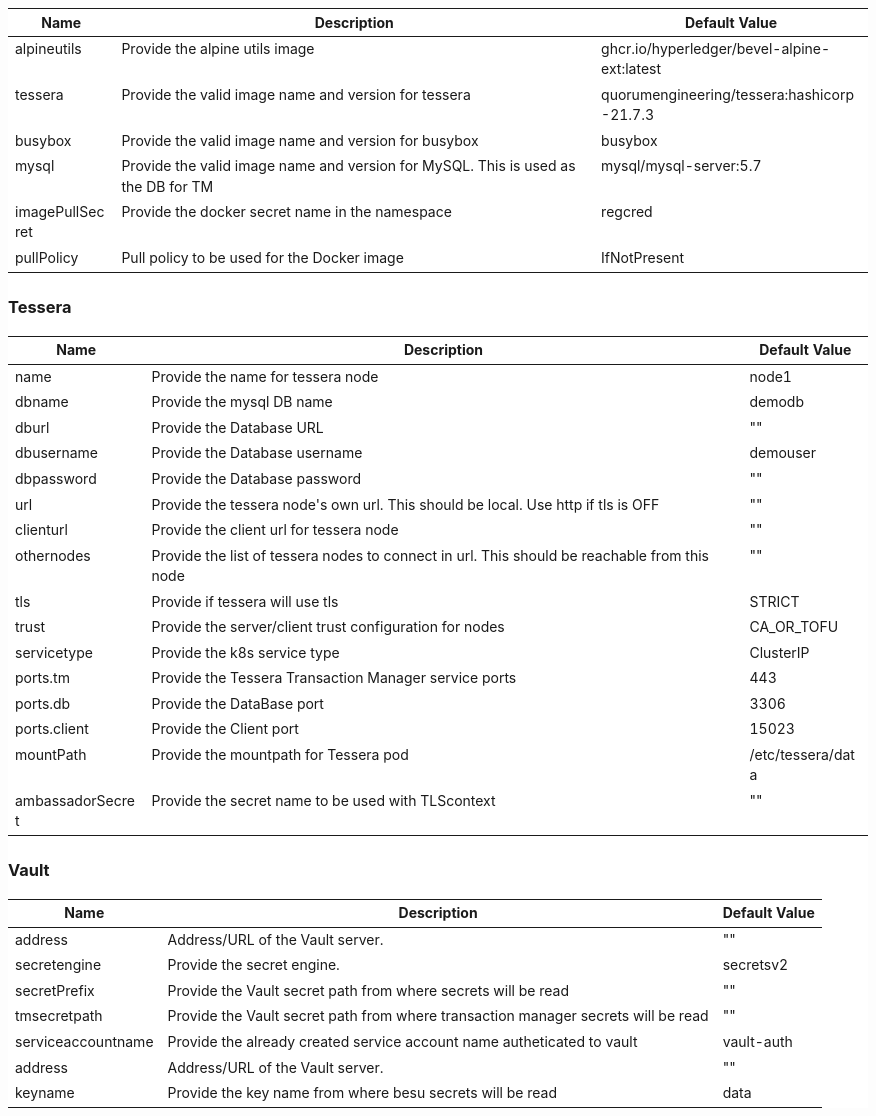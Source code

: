 
| Name                     | Description                                                                                | Default Value   |
| ------------------------ | -------------------------------------------------------                                    | --------------- |
| alpineutils        | Provide the alpine utils image  | ghcr.io/hyperledger/bevel-alpine-ext:latest             |
| tessera        | Provide the valid image name and version for tessera  | quorumengineering/tessera:hashicorp-21.7.3             |
| busybox               | Provide the valid image name and version for busybox  | busybox            |
| mysql               | Provide the valid image name and version for MySQL. This is used as the DB for TM  | mysql/mysql-server:5.7            |
| imagePullSecret               | Provide the docker secret name in the namespace  | regcred            |
| pullPolicy               | Pull policy to be used for the Docker image                                                | IfNotPresent    |


### Tessera


| Name                     | Description                          | Default Value |
| ------------------------ | ------------------------------------ | ------------- |
| name              | Provide the name for tessera node                | node1         |
| dbname            | Provide the mysql DB name                        | demodb         |
| dburl             | Provide the Database URL                         | ""         |
| dbusername        | Provide the Database username                    | demouser         |
| dbpassword        | Provide the Database password                    | ""         |
| url               | Provide the tessera node's own url. This should be local. Use http if tls is OFF                    | ""         |
| clienturl         | Provide the client url for tessera node                    | ""         |
| othernodes        | Provide the list of tessera nodes to connect in url. This should be reachable from this node                    | ""         |
| tls               | Provide if tessera will use tls                 | STRICT         |
| trust             | Provide the server/client  trust configuration for nodes          | CA_OR_TOFU         |
| servicetype       | Provide the k8s service type          | ClusterIP         |
| ports.tm          | Provide the Tessera Transaction Manager service ports           | 443         |
| ports.db          | Provide the DataBase port                                        | 3306              |
| ports.client      | Provide the Client port                                          | 15023              |
| mountPath         | Provide the mountpath for Tessera pod                      | /etc/tessera/data              |
| ambassadorSecret         | Provide the secret name to be used with TLScontext                      | ""             |


### Vault


| Name                      | Description                                                               | Default Value |
| ------------------------- | --------------------------------------------------------------------------| ------------- |
| address                   | Address/URL of the Vault server.                                          | ""            |
| secretengine              | Provide the secret engine.                                                | secretsv2     |
| secretPrefix              | Provide the Vault secret path from where secrets will be read                                             | ""    |
| tmsecretpath              | Provide the Vault secret path from where transaction manager secrets will be read                                             | ""     |
| serviceaccountname        | Provide the already created service account name autheticated to vault    | vault-auth    |
| address                   | Address/URL of the Vault server.                                          | ""            |
| keyname                   | Provide the key name from where besu secrets will be read                                             | data  |